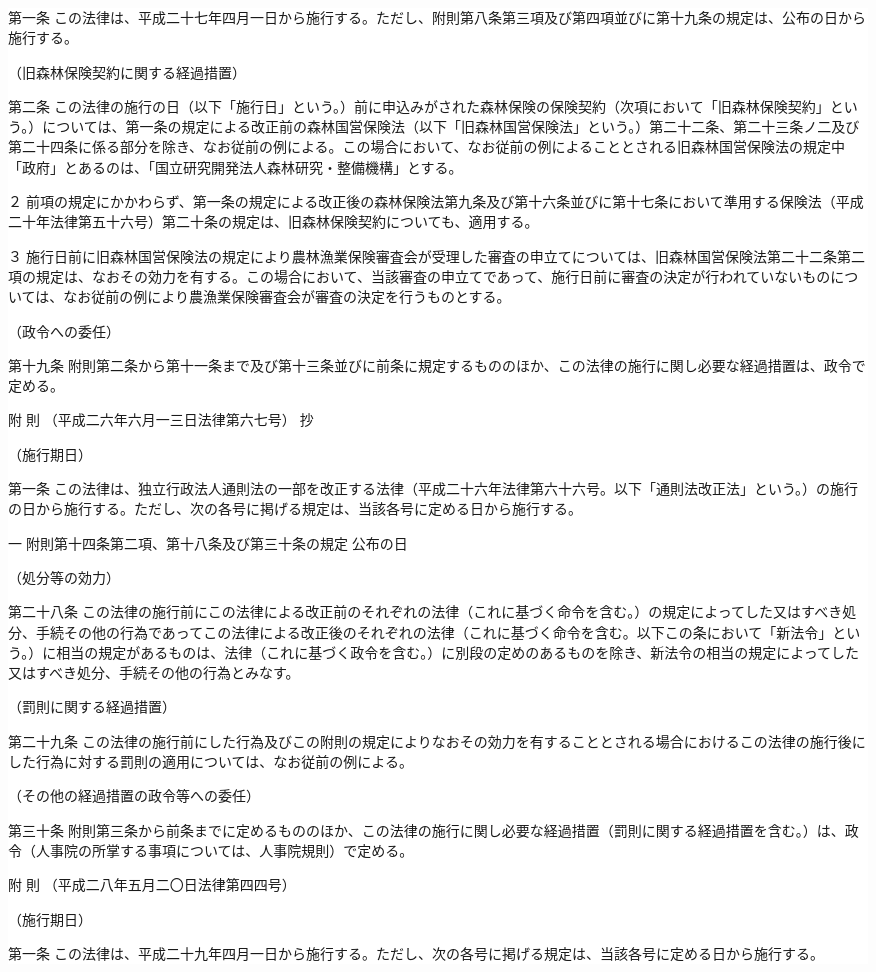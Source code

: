 第一条 この法律は、平成二十七年四月一日から施行する。ただし、附則第八条第三項及び第四項並びに第十九条の規定は、公布の日から施行する。

（旧森林保険契約に関する経過措置）

第二条 この法律の施行の日（以下「施行日」という。）前に申込みがされた森林保険の保険契約（次項において「旧森林保険契約」という。）については、第一条の規定による改正前の森林国営保険法（以下「旧森林国営保険法」という。）第二十二条、第二十三条ノ二及び第二十四条に係る部分を除き、なお従前の例による。この場合において、なお従前の例によることとされる旧森林国営保険法の規定中「政府」とあるのは、「国立研究開発法人森林研究・整備機構」とする。

２ 前項の規定にかかわらず、第一条の規定による改正後の森林保険法第九条及び第十六条並びに第十七条において準用する保険法（平成二十年法律第五十六号）第二十条の規定は、旧森林保険契約についても、適用する。

３ 施行日前に旧森林国営保険法の規定により農林漁業保険審査会が受理した審査の申立てについては、旧森林国営保険法第二十二条第二項の規定は、なおその効力を有する。この場合において、当該審査の申立てであって、施行日前に審査の決定が行われていないものについては、なお従前の例により農漁業保険審査会が審査の決定を行うものとする。

（政令への委任）

第十九条 附則第二条から第十一条まで及び第十三条並びに前条に規定するもののほか、この法律の施行に関し必要な経過措置は、政令で定める。

附 則 （平成二六年六月一三日法律第六七号） 抄

（施行期日）

第一条 この法律は、独立行政法人通則法の一部を改正する法律（平成二十六年法律第六十六号。以下「通則法改正法」という。）の施行の日から施行する。ただし、次の各号に掲げる規定は、当該各号に定める日から施行する。

一 附則第十四条第二項、第十八条及び第三十条の規定 公布の日

（処分等の効力）

第二十八条 この法律の施行前にこの法律による改正前のそれぞれの法律（これに基づく命令を含む。）の規定によってした又はすべき処分、手続その他の行為であってこの法律による改正後のそれぞれの法律（これに基づく命令を含む。以下この条において「新法令」という。）に相当の規定があるものは、法律（これに基づく政令を含む。）に別段の定めのあるものを除き、新法令の相当の規定によってした又はすべき処分、手続その他の行為とみなす。

（罰則に関する経過措置）

第二十九条 この法律の施行前にした行為及びこの附則の規定によりなおその効力を有することとされる場合におけるこの法律の施行後にした行為に対する罰則の適用については、なお従前の例による。

（その他の経過措置の政令等への委任）

第三十条 附則第三条から前条までに定めるもののほか、この法律の施行に関し必要な経過措置（罰則に関する経過措置を含む。）は、政令（人事院の所掌する事項については、人事院規則）で定める。

附 則 （平成二八年五月二〇日法律第四四号）

（施行期日）

第一条 この法律は、平成二十九年四月一日から施行する。ただし、次の各号に掲げる規定は、当該各号に定める日から施行する。
